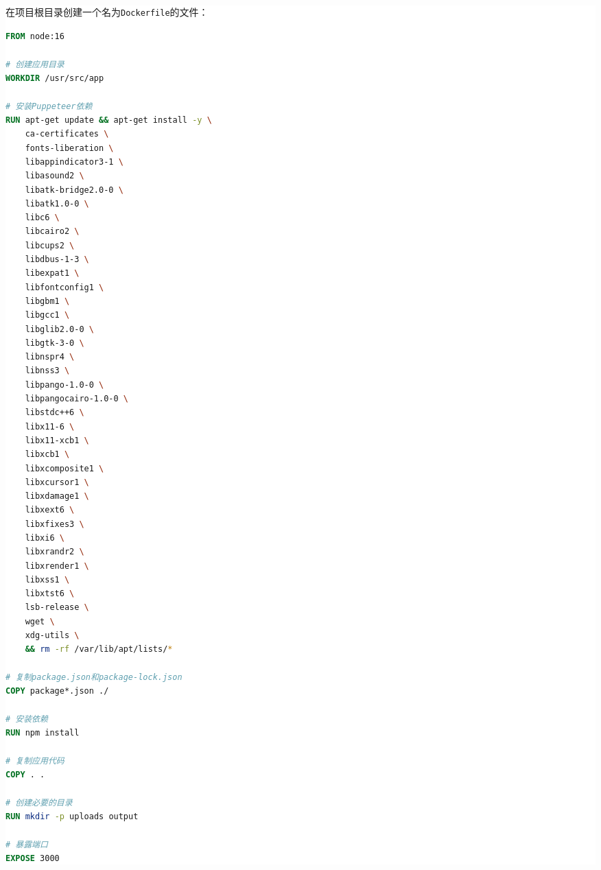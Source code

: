 在项目根目录创建一个名为`Dockerfile`的文件：

```dockerfile
FROM node:16

# 创建应用目录
WORKDIR /usr/src/app

# 安装Puppeteer依赖
RUN apt-get update && apt-get install -y \
    ca-certificates \
    fonts-liberation \
    libappindicator3-1 \
    libasound2 \
    libatk-bridge2.0-0 \
    libatk1.0-0 \
    libc6 \
    libcairo2 \
    libcups2 \
    libdbus-1-3 \
    libexpat1 \
    libfontconfig1 \
    libgbm1 \
    libgcc1 \
    libglib2.0-0 \
    libgtk-3-0 \
    libnspr4 \
    libnss3 \
    libpango-1.0-0 \
    libpangocairo-1.0-0 \
    libstdc++6 \
    libx11-6 \
    libx11-xcb1 \
    libxcb1 \
    libxcomposite1 \
    libxcursor1 \
    libxdamage1 \
    libxext6 \
    libxfixes3 \
    libxi6 \
    libxrandr2 \
    libxrender1 \
    libxss1 \
    libxtst6 \
    lsb-release \
    wget \
    xdg-utils \
    && rm -rf /var/lib/apt/lists/*

# 复制package.json和package-lock.json
COPY package*.json ./

# 安装依赖
RUN npm install

# 复制应用代码
COPY . .

# 创建必要的目录
RUN mkdir -p uploads output

# 暴露端口
EXPOSE 3000

```
